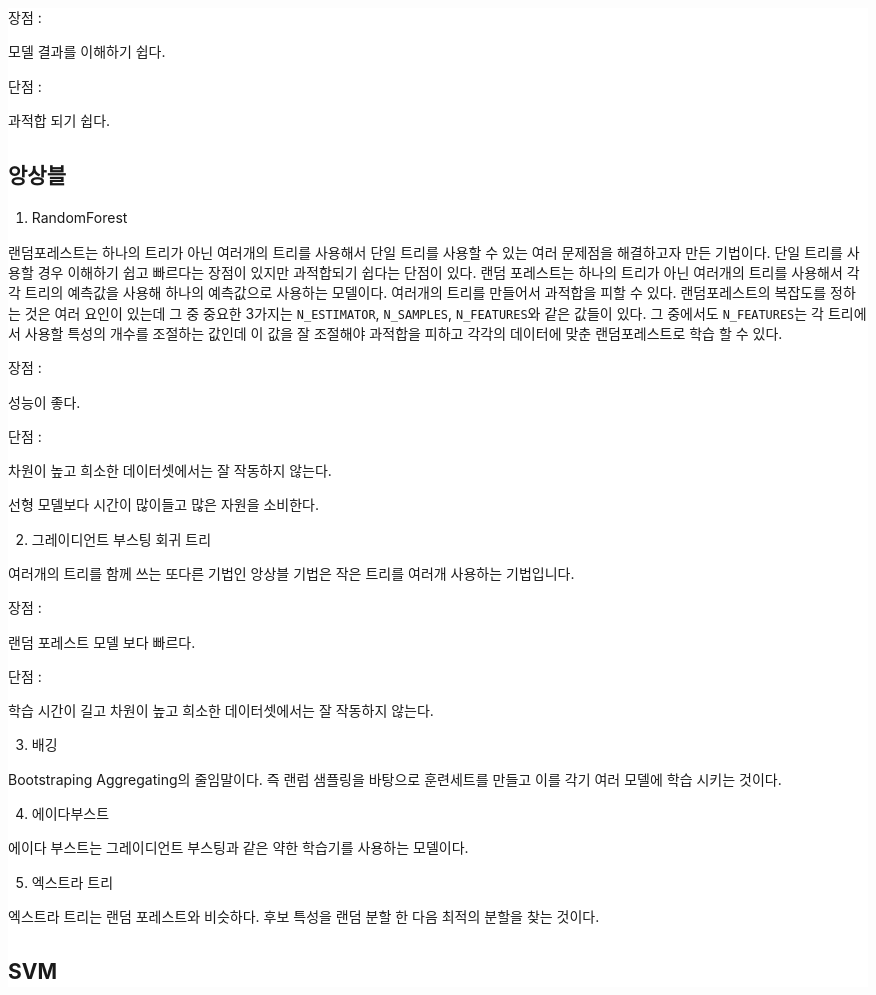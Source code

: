 장점 :

모델 결과를 이해하기 쉽다.

단점 :

과적합 되기 쉽다.



## 앙상블

1. RandomForest

랜덤포레스트는 하나의 트리가 아닌 여러개의 트리를 사용해서 단일 트리를 사용할 수 있는 여러 문제점을 해결하고자 만든 기법이다. 단일 트리를 사용할 경우 이해하기 쉽고 빠르다는 장점이 있지만 과적합되기 쉽다는 단점이 있다. 랜덤 포레스트는 하나의 트리가 아닌 여러개의 트리를 사용해서 각각 트리의 예측값을 사용해 하나의 예측값으로 사용하는 모델이다. 여러개의 트리를 만들어서 과적합을 피할 수 있다. 랜덤포레스트의 복잡도를 정하는 것은 여러 요인이 있는데 그 중 중요한 3가지는 `N_ESTIMATOR`, `N_SAMPLES`, `N_FEATURES`와 같은 값들이 있다. 그 중에서도 `N_FEATURES`는 각 트리에서 사용할 특성의 개수를 조절하는 값인데 이 값을 잘 조절해야 과적합을 피하고 각각의 데이터에 맞춘 랜덤포레스트로 학습 할 수 있다.

장점 : 

성능이 좋다.

단점 : 

차원이 높고 희소한 데이터셋에서는 잘 작동하지 않는다.

선형 모델보다 시간이 많이들고 많은 자원을 소비한다.



2. 그레이디언트 부스팅 회귀 트리

여러개의 트리를 함께 쓰는 또다른 기법인 앙상블 기법은 작은 트리를 여러개 사용하는 기법입니다. 

장점 : 

랜덤 포레스트 모델 보다 빠르다.

단점 : 

학습 시간이 길고 차원이 높고 희소한 데이터셋에서는 잘 작동하지 않는다.



3. 배깅

Bootstraping Aggregating의 줄임말이다. 즉 랜럼 샘플링을 바탕으로 훈련세트를 만들고 이를 각기 여러 모델에 학습 시키는 것이다.



4. 에이다부스트

에이다 부스트는 그레이디언트 부스팅과 같은 약한 학습기를 사용하는 모델이다. 



5. 엑스트라 트리

엑스트라 트리는 랜덤 포레스트와 비슷하다. 후보 특성을 랜덤 분할 한 다음 최적의 분할을 찾는 것이다.



## SVM
